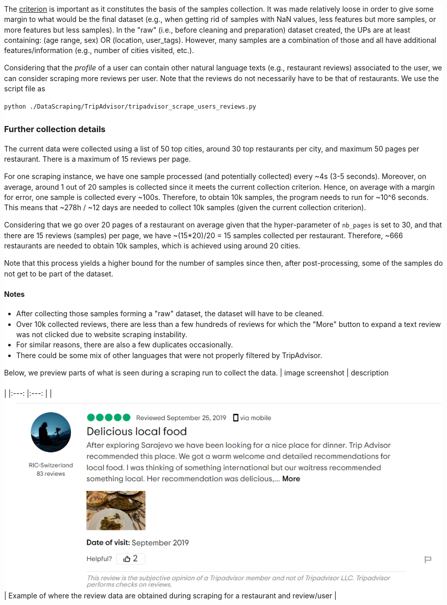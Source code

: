 The [criterion](./TripAdvisor/tripadvisor_scraping.py#:~:text=def%20start_scraping) is important as it constitutes the basis of the samples collection. It was made relatively loose in order to give some margin to what would be the final dataset (e.g., when getting rid of samples with NaN values, less features but more samples, or more features but less samples). In the "raw" (i.e., before cleaning and preparation) dataset created, the UPs are at least containing: (age range, sex) OR (location, user_tags). However, many samples are a combination of those and all have additional features/information (e.g., number of cities visited, etc.).

Considering that the *profile* of a user can contain other natural language texts (e.g., restaurant reviews) associated to the user, we can consider scraping more reviews per user. Note that the reviews do not necessarily have to be that of restaurants. We use the script file as
```
python ./DataScraping/TripAdvisor/tripadvisor_scrape_users_reviews.py
```

### **Further collection details**
The current data were collected using a list of 50 top cities, around 30 top restaurants per city, and maximum 50 pages per restaurant. There is a maximum of 15 reviews per page.  

For one scraping instance, we have one sample processed (and potentially collected) every ~4s (3-5 seconds). 
Moreover, on average, around 1 out of 20 samples is collected since it meets the current collection criterion.
Hence, on average with a margin for error, one sample is collected every ~100s. Therefore, to obtain 10k samples, the program needs to run for ~10^6 seconds. This means that ~278h / ~12 days are needed to collect 10k samples (given the current collection criterion).

Considering that we go over 20 pages of a restaurant on average given that the hyper-parameter of ``nb_pages`` is set to 30, 
and that there are 15 reviews (samples) per page, we have ~(15*20)/20 = 15 samples collected per restaurant. Therefore, ~666 restaurants are needed to obtain 10k samples, which is achieved using around 20 cities. 

Note that this process yields a higher bound for the number of samples since then, after post-processing, some of the samples do not get to be part of the dataset.

#### **Notes**
- After collecting those samples forming a "raw" dataset, the dataset will have to be cleaned.
- Over 10k collected reviews, there are less than a few hundreds of reviews for which the "More" button to expand a text review was not clicked due to website scraping instability. 
- For similar reasons, there are also a few duplicates occasionally.
- There could be some mix of other languages that were not properly filtered by TripAdvisor.

Below, we preview parts of what is seen during a scraping run to collect the data. 
| image screenshot 	| description <img width=1000/>	|
|:---:	|:---:	|
| ![](./TripAdvisor/imgs/review_data_example.png)	| Example of where the review data are obtained during scraping for a restaurant and review/user 	|